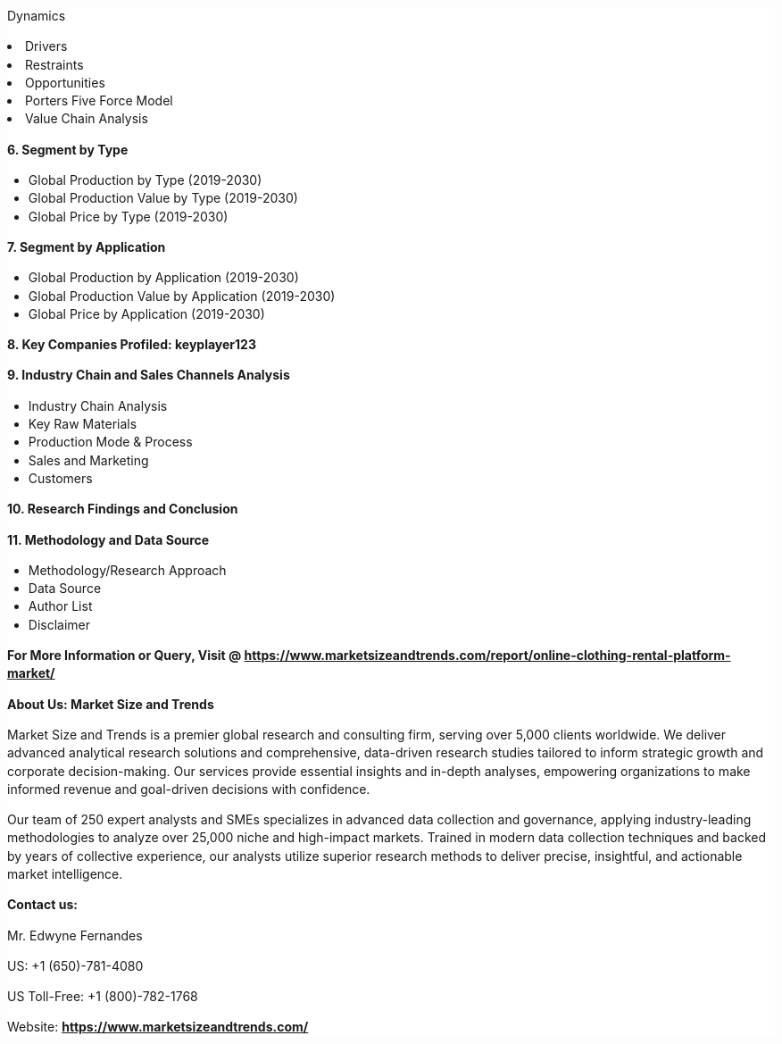 Dynamics</li><li>Drivers</li><li>Restraints</li><li>Opportunities</li><li>Porters Five Force Model</li><li>Value Chain Analysis&nbsp;</li></ul><p><strong>6. Segment by Type</strong></p><ul><li>Global Production by Type (2019-2030)</li><li>Global Production Value by Type (2019-2030)</li><li>Global Price by Type (2019-2030)</li></ul><p><strong>7. Segment by Application</strong></p><ul><li>Global Production by Application (2019-2030)</li><li>Global Production Value by Application (2019-2030)</li><li>Global Price by Application (2019-2030)</li></ul><p><strong>8. Key Companies Profiled: keyplayer123</strong></p><p><strong>9. Industry Chain and Sales Channels Analysis</strong></p><ul><li>Industry Chain Analysis</li><li>Key Raw Materials</li><li>Production Mode &amp; Process</li><li>Sales and Marketing</li><li>Customers</li></ul><p><strong>10. Research Findings and Conclusion</strong></p><p><strong>11. Methodology and Data Source</strong></p><ul><li>Methodology/Research Approach</li><li>Data Source</li><li>Author List</li><li>Disclaimer</li></ul></p><p><strong>For More Information or Query, Visit @ <a href="https://www.marketsizeandtrends.com/report/online-clothing-rental-platform-market/">https://www.marketsizeandtrends.com/report/online-clothing-rental-platform-market/</a></strong></p><p><strong>About Us: Market Size and Trends</strong></p><p>Market Size and Trends is a premier global research and consulting firm, serving over 5,000 clients worldwide. We deliver advanced analytical research solutions and comprehensive, data-driven research studies tailored to inform strategic growth and corporate decision-making. Our services provide essential insights and in-depth analyses, empowering organizations to make informed revenue and goal-driven decisions with confidence.</p><p>Our team of 250 expert analysts and SMEs specializes in advanced data collection and governance, applying industry-leading methodologies to analyze over 25,000 niche and high-impact markets. Trained in modern data collection techniques and backed by years of collective experience, our analysts utilize superior research methods to deliver precise, insightful, and actionable market intelligence.</p><p><strong>Contact us:</strong></p><p>Mr. Edwyne Fernandes</p><p>US: +1 (650)-781-4080</p><p>US Toll-Free: +1 (800)-782-1768</p><p>Website: <strong><a href="https://www.marketsizeandtrends.com/">https://www.marketsizeandtrends.com/</a></strong></p>
